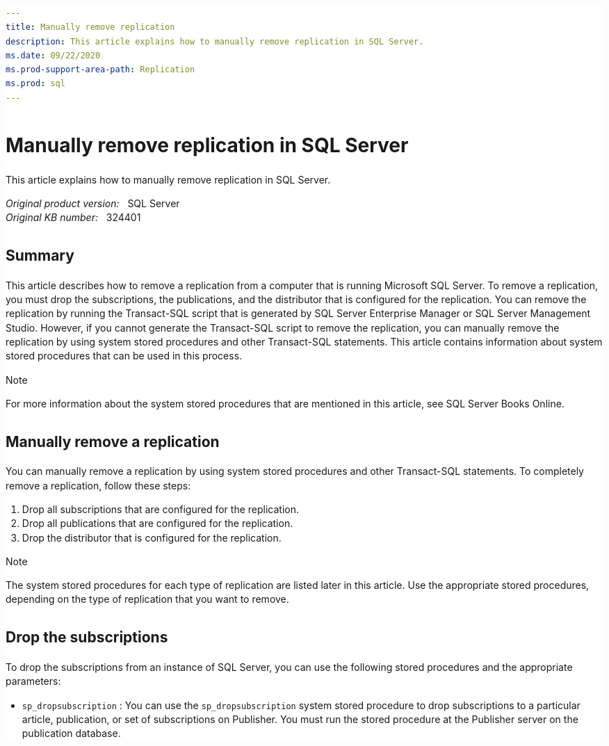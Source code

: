 ```yaml
---
title: Manually remove replication
description: This article explains how to manually remove replication in SQL Server.
ms.date: 09/22/2020
ms.prod-support-area-path: Replication
ms.prod: sql
---
```

# Manually remove replication in SQL Server

This article explains how to manually remove replication in SQL Server.

_Original product version:_ &nbsp; SQL Server  
_Original KB number:_ &nbsp; 324401

## Summary

This article describes how to remove a replication from a computer that is running Microsoft SQL Server. To remove a replication, you must drop the subscriptions, the publications, and the distributor that is configured for the replication. You can remove the replication by running the Transact-SQL script that is generated by SQL Server Enterprise Manager or SQL Server Management Studio. However, if you cannot generate the Transact-SQL script to remove the replication, you can manually remove the replication by using system stored procedures and other Transact-SQL statements. This article contains information about system stored procedures that can be used in this process.

> [!NOTE]
> For more information about the system stored procedures that are mentioned in this article, see SQL Server Books Online.

## Manually remove a replication

You can manually remove a replication by using system stored procedures and other Transact-SQL statements. To completely remove a replication, follow these steps:

1. Drop all subscriptions that are configured for the replication.
2. Drop all publications that are configured for the replication.
3. Drop the distributor that is configured for the replication.

> [!NOTE]
> The system stored procedures for each type of replication are listed later in this article. Use the appropriate stored procedures, depending on the type of replication that you want to remove.

## Drop the subscriptions

To drop the subscriptions from an instance of SQL Server, you can use the following stored procedures and the appropriate parameters:

- `sp_dropsubscription` : You can use the `sp_dropsubscription` system stored procedure to drop subscriptions to a particular article, publication, or set of subscriptions on Publisher. You must run the stored procedure at the Publisher server on the publication database.
